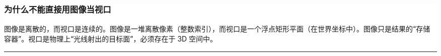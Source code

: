 
<h3>为什么不能直接用图像当视口</h3>

<p>
图像是离散的，而视口是连续的。图像是一堆离散像素（整数索引），而视口是一个浮点矩形平面（在世界坐标中）。图像只是结果的“存储容器”。视口是物理上“光线射出的目标面”，必须存在于 3D 空间中。
</p>








---
